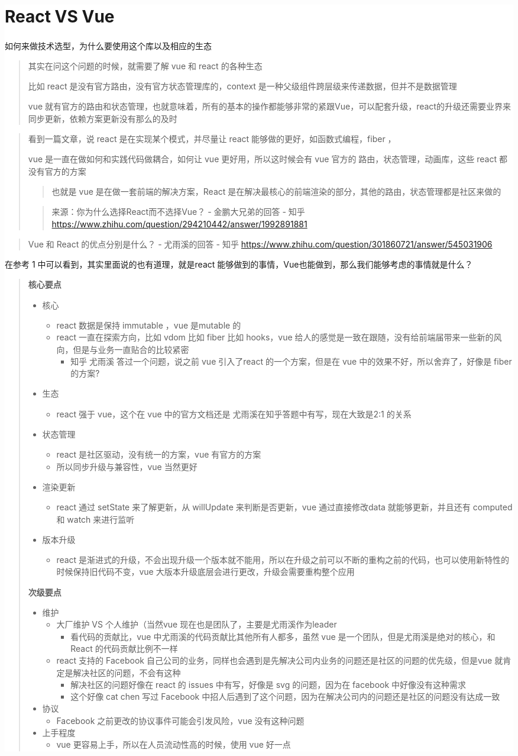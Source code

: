 # React VS Vue

如何来做技术选型，为什么要使用这个库以及相应的生态

> 其实在问这个问题的时候，就需要了解 vue 和 react 的各种生态
>
> 比如 react 是没有官方路由，没有官方状态管理库的，context 是一种父级组件跨层级来传递数据，但并不是数据管理
>
> vue 就有官方的路由和状态管理，也就意味着，所有的基本的操作都能够非常的紧跟Vue，可以配套升级，react的升级还需要业界来同步更新，依赖方案更新没有那么的及时

> 看到一篇文章，说 react 是在实现某个模式，并尽量让 react 能够做的更好，如函数式编程，fiber ，
>
> vue 是一直在做如何和实践代码做耦合，如何让 vue 更好用，所以这时候会有 vue 官方的 路由，状态管理，动画库，这些 react 都没有官方的方案
>
> > 也就是 vue 是在做一套前端的解决方案，React 是在解决最核心的前端渲染的部分，其他的路由，状态管理都是社区来做的
>
> >  来源：你为什么选择React而不选择Vue？ - 金鹏大兄弟的回答 - 知乎 https://www.zhihu.com/question/294210442/answer/1992891881

> Vue 和 React 的优点分别是什么？ - 尤雨溪的回答 - 知乎 https://www.zhihu.com/question/301860721/answer/545031906



在参考 1 中可以看到，其实里面说的也有道理，就是react 能够做到的事情，Vue也能做到，那么我们能够考虑的事情就是什么？

> **核心要点**
>
> - 核心
>   - react  数据是保持 immutable ，vue 是mutable 的
>   - react 一直在探索方向，比如 vdom 比如 fiber 比如 hooks，vue 给人的感觉是一致在跟随，没有给前端届带来一些新的风向，但是与业务一直贴合的比较紧密
>     - 知乎 尤雨溪 答过一个问题，说之前 vue 引入了react 的一个方案，但是在 vue 中的效果不好，所以舍弃了，好像是 fiber 的方案?
>
> - 生态	
>   - react 强于 vue，这个在 vue 中的官方文档还是 尤雨溪在知乎答题中有写，现在大致是2:1 的关系
> - 状态管理
>   - react 是社区驱动，没有统一的方案，vue 有官方的方案
>   - 所以同步升级与兼容性，vue 当然更好
> - 渲染更新
>   - react 通过 setState 来了解更新，从 willUpdate 来判断是否更新，vue 通过直接修改data 就能够更新，并且还有 computed 和 watch 来进行监听
> - 版本升级
>   - react 是渐进式的升级，不会出现升级一个版本就不能用，所以在升级之前可以不断的重构之前的代码，也可以使用新特性的时候保持旧代码不变，vue 大版本升级底层会进行更改，升级会需要重构整个应用
>
> **次级要点**
>
> - 维护
>   - 大厂维护 VS 个人维护（当然vue 现在也是团队了，主要是尤雨溪作为leader 
>     - 看代码的贡献比，vue 中尤雨溪的代码贡献比其他所有人都多，虽然 vue 是一个团队，但是尤雨溪是绝对的核心，和 React 的代码贡献比例不一样
>   - react 支持的 Facebook 自己公司的业务，同样也会遇到是先解决公司内业务的问题还是社区的问题的优先级，但是vue 就肯定是解决社区的问题，不会有这种
>     - 解决社区的问题好像在 react 的 issues 中有写，好像是 svg 的问题，因为在 facebook 中好像没有这种需求
>     - 这个好像 cat chen 写过 Facebook 中招人后遇到了这个问题，因为在解决公司内的问题还是社区的问题没有达成一致
> - 协议
>   - Facebook 之前更改的协议事件可能会引发风险，vue 没有这种问题
> - 上手程度
>   - vue 更容易上手，所以在人员流动性高的时候，使用 vue 好一点
